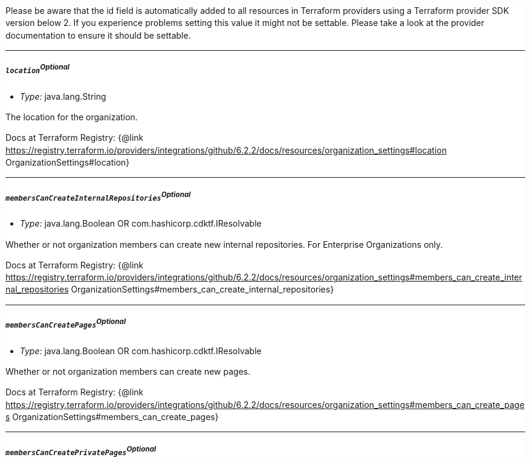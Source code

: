Please be aware that the id field is automatically added to all resources in Terraform providers using a Terraform provider SDK version below 2.
If you experience problems setting this value it might not be settable. Please take a look at the provider documentation to ensure it should be settable.

---

##### `location`<sup>Optional</sup> <a name="location" id="@cdktf/provider-github.organizationSettings.OrganizationSettings.Initializer.parameter.location"></a>

- *Type:* java.lang.String

The location for the organization.

Docs at Terraform Registry: {@link https://registry.terraform.io/providers/integrations/github/6.2.2/docs/resources/organization_settings#location OrganizationSettings#location}

---

##### `membersCanCreateInternalRepositories`<sup>Optional</sup> <a name="membersCanCreateInternalRepositories" id="@cdktf/provider-github.organizationSettings.OrganizationSettings.Initializer.parameter.membersCanCreateInternalRepositories"></a>

- *Type:* java.lang.Boolean OR com.hashicorp.cdktf.IResolvable

Whether or not organization members can create new internal repositories. For Enterprise Organizations only.

Docs at Terraform Registry: {@link https://registry.terraform.io/providers/integrations/github/6.2.2/docs/resources/organization_settings#members_can_create_internal_repositories OrganizationSettings#members_can_create_internal_repositories}

---

##### `membersCanCreatePages`<sup>Optional</sup> <a name="membersCanCreatePages" id="@cdktf/provider-github.organizationSettings.OrganizationSettings.Initializer.parameter.membersCanCreatePages"></a>

- *Type:* java.lang.Boolean OR com.hashicorp.cdktf.IResolvable

Whether or not organization members can create new pages.

Docs at Terraform Registry: {@link https://registry.terraform.io/providers/integrations/github/6.2.2/docs/resources/organization_settings#members_can_create_pages OrganizationSettings#members_can_create_pages}

---

##### `membersCanCreatePrivatePages`<sup>Optional</sup> <a name="membersCanCreatePrivatePages" id="@cdktf/provider-github.organizationSettings.OrganizationSettings.Initializer.parameter.membersCanCreatePrivatePages"></a>
